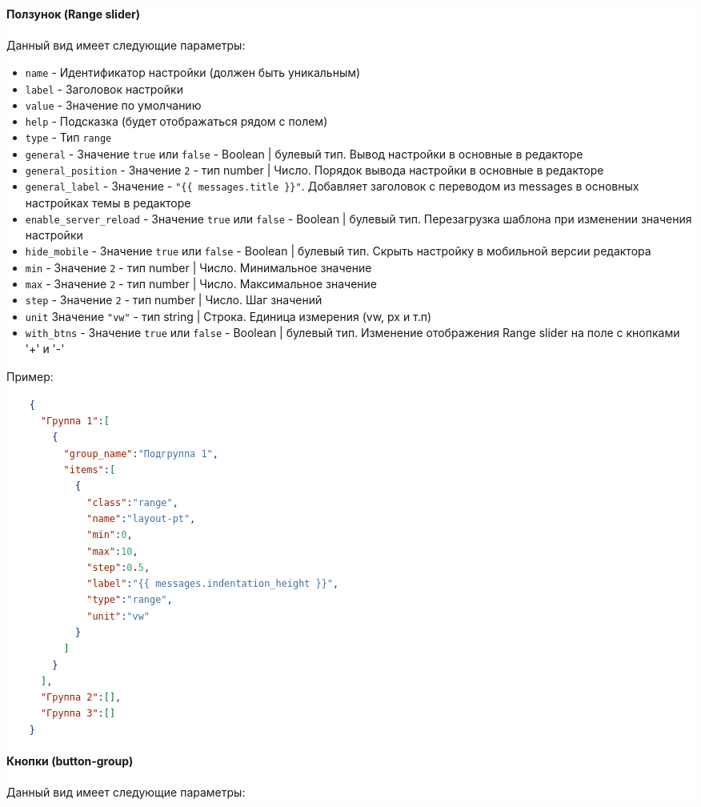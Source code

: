 #### Ползунок (Range slider)
Данный вид имеет следующие параметры:

* `name` - <a name="setting_form_name"></a>Идентификатор настройки (должен быть уникальным)
* `label` - Заголовок настройки
* `value` - Значение по умолчанию
* `help` - Подсказка (будет отображаться рядом с полем)
* `type` - Тип `range`
* `general` - Значение `true` или `false` - Boolean | булевый тип. Вывод настройки в основные в редакторе 
* `general_position` - Значение `2` - тип number | Число. Порядок вывода настройки в основные в редакторе
* `general_label` - Значение - `"{{ messages.title }}"`. Добавляет заголовок с переводом из messages в основных настройках темы в редакторе
* `enable_server_reload` - Значение `true` или `false` - Boolean | булевый тип. Перезагрузка шаблона при изменении значения настройки
* `hide_mobile` - Значение `true` или `false` - Boolean | булевый тип. Скрыть настройку в мобильной версии редактора 
* `min` - Значение `2` - тип number | Число. Минимальное значение
* `max` - Значение `2` - тип number | Число. Максимальное значение
* `step` - Значение `2` - тип number | Число. Шаг значений
* `unit` Значение `"vw"` - тип string | Строка. Единица измерения (vw, px и т.п)
* `with_btns` - Значение `true` или `false` - Boolean | булевый тип. Изменение отображения Range slider на поле с кнопками '+' и '-'


Пример:
````json
    {
      "Группа 1":[
        {
          "group_name":"Подгруппа 1",
          "items":[
            {
              "class":"range",
              "name":"layout-pt",
              "min":0,
              "max":10,
              "step":0.5,
              "label":"{{ messages.indentation_height }}",
              "type":"range",
              "unit":"vw"
            }
          ]
        }
      ],
      "Группа 2":[],
      "Группа 3":[]
    }
````

#### Кнопки (button-group)
Данный вид имеет следующие параметры:
